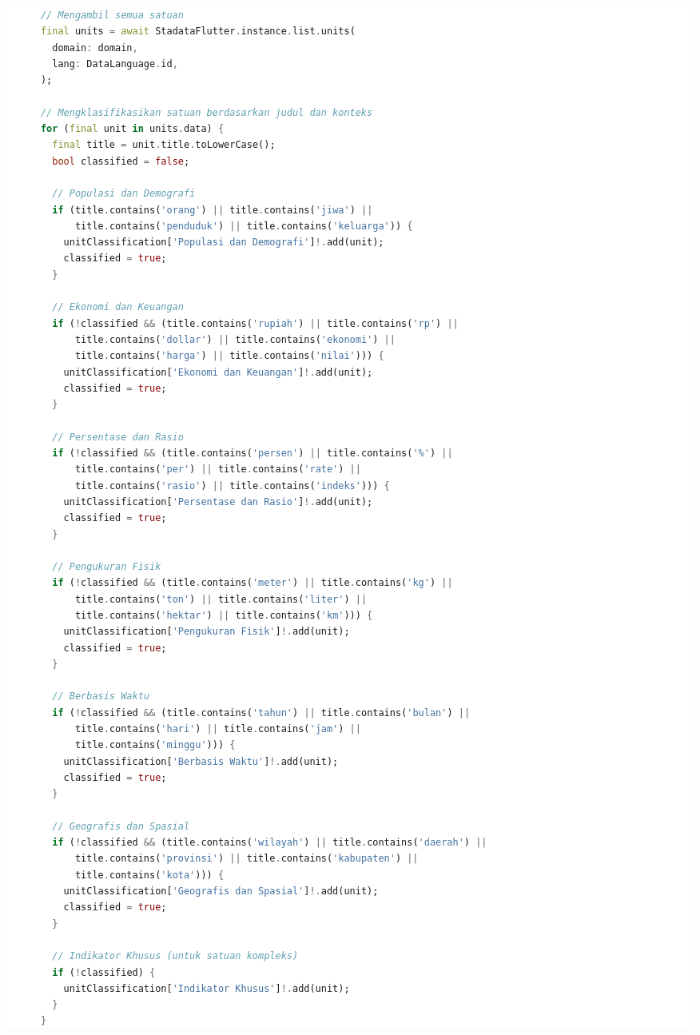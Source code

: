 ```dart
      // Mengambil semua satuan
      final units = await StadataFlutter.instance.list.units(
        domain: domain,
        lang: DataLanguage.id,
      );
      
      // Mengklasifikasikan satuan berdasarkan judul dan konteks
      for (final unit in units.data) {
        final title = unit.title.toLowerCase();
        bool classified = false;
        
        // Populasi dan Demografi
        if (title.contains('orang') || title.contains('jiwa') || 
            title.contains('penduduk') || title.contains('keluarga')) {
          unitClassification['Populasi dan Demografi']!.add(unit);
          classified = true;
        }
        
        // Ekonomi dan Keuangan
        if (!classified && (title.contains('rupiah') || title.contains('rp') || 
            title.contains('dollar') || title.contains('ekonomi') || 
            title.contains('harga') || title.contains('nilai'))) {
          unitClassification['Ekonomi dan Keuangan']!.add(unit);
          classified = true;
        }
        
        // Persentase dan Rasio
        if (!classified && (title.contains('persen') || title.contains('%') || 
            title.contains('per') || title.contains('rate') || 
            title.contains('rasio') || title.contains('indeks'))) {
          unitClassification['Persentase dan Rasio']!.add(unit);
          classified = true;
        }
        
        // Pengukuran Fisik
        if (!classified && (title.contains('meter') || title.contains('kg') || 
            title.contains('ton') || title.contains('liter') || 
            title.contains('hektar') || title.contains('km'))) {
          unitClassification['Pengukuran Fisik']!.add(unit);
          classified = true;
        }
        
        // Berbasis Waktu
        if (!classified && (title.contains('tahun') || title.contains('bulan') || 
            title.contains('hari') || title.contains('jam') || 
            title.contains('minggu'))) {
          unitClassification['Berbasis Waktu']!.add(unit);
          classified = true;
        }
        
        // Geografis dan Spasial
        if (!classified && (title.contains('wilayah') || title.contains('daerah') || 
            title.contains('provinsi') || title.contains('kabupaten') || 
            title.contains('kota'))) {
          unitClassification['Geografis dan Spasial']!.add(unit);
          classified = true;
        }
        
        // Indikator Khusus (untuk satuan kompleks)
        if (!classified) {
          unitClassification['Indikator Khusus']!.add(unit);
        }
      }
```